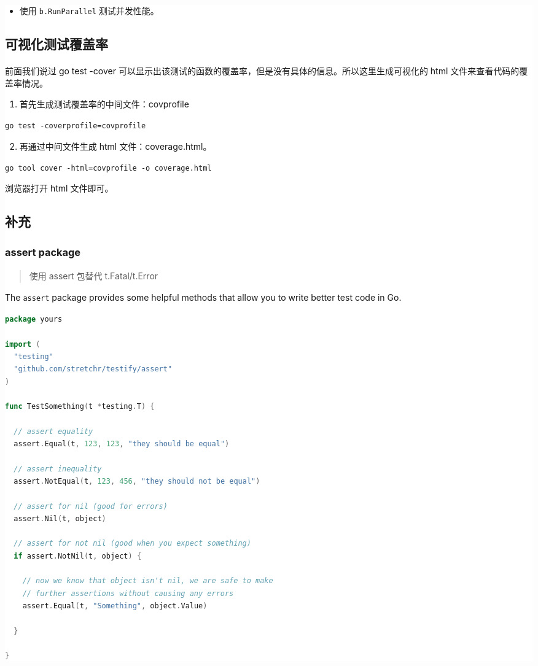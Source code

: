 - 使用 `b.RunParallel` 测试并发性能。

## 可视化测试覆盖率

前面我们说过 go test -cover 可以显示出该测试的函数的覆盖率，但是没有具体的信息。所以这里生成可视化的 html 文件来查看代码的覆盖率情况。

1. 首先生成测试覆盖率的中间文件：covprofile

`go test -coverprofile=covprofile`

2. 再通过中间文件生成 html 文件：coverage.html。

`go tool cover -html=covprofile -o coverage.html`

浏览器打开 html 文件即可。

## 补充

### assert package

> 使用 assert 包替代 t.Fatal/t.Error

The `assert` package provides some helpful methods that allow you to write better test code in Go.

```go
package yours

import (
  "testing"
  "github.com/stretchr/testify/assert"
)

func TestSomething(t *testing.T) {

  // assert equality
  assert.Equal(t, 123, 123, "they should be equal")

  // assert inequality
  assert.NotEqual(t, 123, 456, "they should not be equal")

  // assert for nil (good for errors)
  assert.Nil(t, object)

  // assert for not nil (good when you expect something)
  if assert.NotNil(t, object) {

    // now we know that object isn't nil, we are safe to make
    // further assertions without causing any errors
    assert.Equal(t, "Something", object.Value)

  }

}
```
